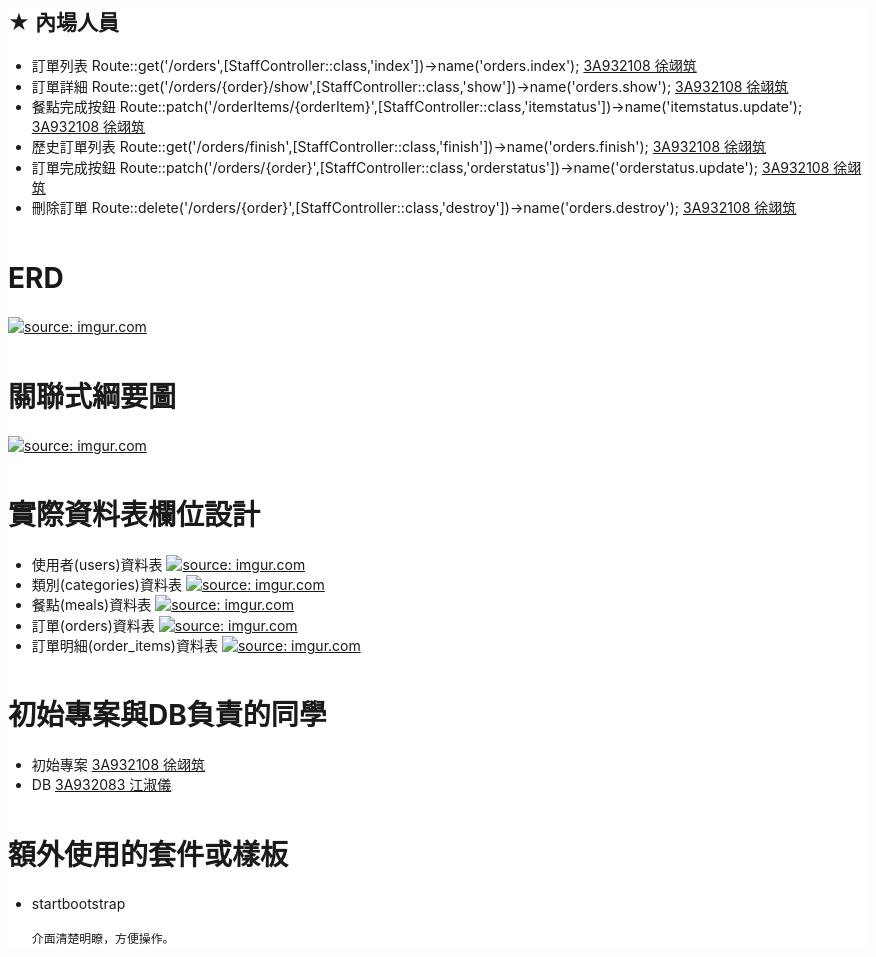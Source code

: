 ## ★ 內場人員
  - 訂單列表  Route::get('/orders',[StaffController::class,'index'])->name('orders.index'); [3A932108 徐翊筑](https://github.com/3A932108)
  - 訂單詳細 Route::get('/orders/{order}/show',[StaffController::class,'show'])->name('orders.show'); [3A932108 徐翊筑](https://github.com/3A932108)
  - 餐點完成按鈕 Route::patch('/orderItems/{orderItem}',[StaffController::class,'itemstatus'])->name('itemstatus.update'); [3A932108 徐翊筑](https://github.com/3A932108)
  - 歷史訂單列表 Route::get('/orders/finish',[StaffController::class,'finish'])->name('orders.finish'); [3A932108 徐翊筑](https://github.com/3A932108)
  - 訂單完成按鈕 Route::patch('/orders/{order}',[StaffController::class,'orderstatus'])->name('orderstatus.update'); [3A932108 徐翊筑](https://github.com/3A932108)
  - 刪除訂單 Route::delete('/orders/{order}',[StaffController::class,'destroy'])->name('orders.destroy'); [3A932108 徐翊筑](https://github.com/3A932108)

# ERD   
<a href ="https://imgur.com/L79allF"><img src="https://imgur.com/L79allF.png" title="source: imgur.com" /></a>
# 關聯式綱要圖   
<a href ="https://imgur.com/t4v1dBP"><img src="https://imgur.com/t4v1dBP.png" title="source: imgur.com" /></a>
# 實際資料表欄位設計  
  - 使用者(users)資料表
  <a href ="https://imgur.com/iUNIZpK"><img src="https://imgur.com/iUNIZpK.png" title="source: imgur.com" /></a>
  - 類別(categories)資料表
  <a href ="https://imgur.com/iA5CeGC"><img src="https://imgur.com/iA5CeGC.png" title="source: imgur.com" /></a>
  - 餐點(meals)資料表
  <a href ="https://imgur.com/wV3KFHa"><img src="https://imgur.com/wV3KFHa.png" title="source: imgur.com" /></a>
  - 訂單(orders)資料表
  <a href ="https://imgur.com/frOJrFg"><img src="https://imgur.com/frOJrFg.png" title="source: imgur.com" /></a>
  - 訂單明細(order_items)資料表
  <a href ="https://imgur.com/5OS7PjS"><img src="https://imgur.com/5OS7PjS.png" title="source: imgur.com" /></a>
  
# 初始專案與DB負責的同學 
- 初始專案 [3A932108 徐翊筑](https://github.com/3A932108)
- DB [3A932083 江淑儀](https://github.com/3A932083) 

# 額外使用的套件或樣板  

- startbootstrap
    ```
    介面清楚明瞭，方便操作。
    ```
    
